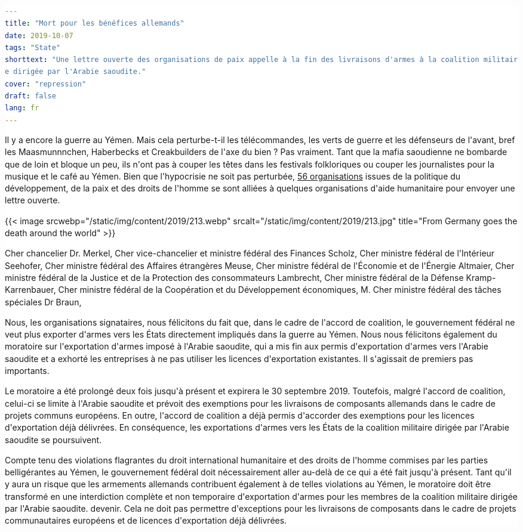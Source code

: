 ```yaml
---
title: "Mort pour les bénéfices allemands"
date: 2019-10-07
tags: "State"
shorttext: "Une lettre ouverte des organisations de paix appelle à la fin des livraisons d'armes à la coalition militaire dirigée par l'Arabie saoudite."
cover: "repression"
draft: false
lang: fr
---
```


Il y a encore la guerre au Yémen. Mais cela perturbe-t-il les télécommandes, les verts de guerre et les défenseurs de l'avant, bref les Maasmunnnchen, Haberbecks et Creakbuilders de l'axe du bien ? Pas vraiment. Tant que la mafia saoudienne ne bombarde que de loin et bloque un peu, ils n'ont pas à couper les têtes dans les festivals folkloriques ou couper les journalistes pour la musique et le café au Yémen. Bien que l'hypocrisie ne soit pas perturbée, [56 organisations](http://justicenow.de/2019-09-20/krieg-im-jemen-offener-brief-an-die-mitglieder-des-bundessicherheitsrates/ "Krieg im Jemen – Offener Brief an die Mitglieder des Bundessicherheitsrates") issues de la politique du développement, de la paix et des droits de l'homme se sont alliées à quelques organisations d'aide humanitaire pour envoyer une lettre ouverte.

{{< image srcwebp="/static/img/content/2019/213.webp" srcalt="/static/img/content/2019/213.jpg" title="From Germany goes the death around the world" >}}

Cher chancelier Dr. Merkel,
Cher vice-chancelier et ministre fédéral des Finances Scholz,
Cher ministre fédéral de l'Intérieur Seehofer,
Cher ministre fédéral des Affaires étrangères Meuse,
Cher ministre fédéral de l'Économie et de l'Énergie Altmaier,
Cher ministre fédéral de la Justice et de la Protection des consommateurs Lambrecht,
Cher ministre fédéral de la Défense Kramp-Karrenbauer,
Cher ministre fédéral de la Coopération et du Développement économiques, M.
Cher ministre fédéral des tâches spéciales Dr Braun,

Nous, les organisations signataires, nous félicitons du fait que, dans le cadre de l'accord de coalition, le gouvernement fédéral ne veut plus exporter d'armes vers les États directement impliqués dans la guerre au Yémen. Nous nous félicitons également du moratoire sur l'exportation d'armes imposé à l'Arabie saoudite, qui a mis fin aux permis d'exportation d'armes vers l'Arabie saoudite et a exhorté les entreprises à ne pas utiliser les licences d'exportation existantes. Il s'agissait de premiers pas importants.

Le moratoire a été prolongé deux fois jusqu'à présent et expirera le 30 septembre 2019. Toutefois, malgré l'accord de coalition, celui-ci se limite à l'Arabie saoudite et prévoit des exemptions pour les livraisons de composants allemands dans le cadre de projets communs européens. En outre, l'accord de coalition a déjà permis d'accorder des exemptions pour les licences d'exportation déjà délivrées. En conséquence, les exportations d'armes vers les États de la coalition militaire dirigée par l'Arabie saoudite se poursuivent.

Compte tenu des violations flagrantes du droit international humanitaire et des droits de l'homme commises par les parties belligérantes au Yémen, le gouvernement fédéral doit nécessairement aller au-delà de ce qui a été fait jusqu'à présent. Tant qu'il y aura un risque que les armements allemands contribuent également à de telles violations au Yémen, le moratoire doit être transformé en une interdiction complète et non temporaire d'exportation d'armes pour les membres de la coalition militaire dirigée par l'Arabie saoudite. devenir. Cela ne doit pas permettre d'exceptions pour les livraisons de composants dans le cadre de projets communautaires européens et de licences d'exportation déjà délivrées.
